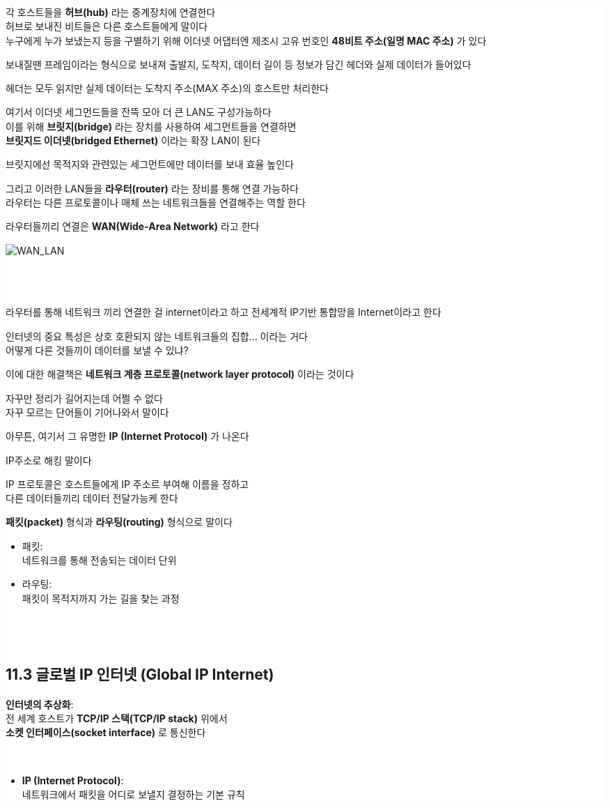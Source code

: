 각 호스트들을 **허브(hub)** 라는 중계장치에 연결한다<br>
허브로 보내진 비트들은 다른 호스트들에게 말이다<br>
누구에게 누가 보냈는지 등을 구별하기 위해 이더넷 어댑터엔 제조시 고유 번호인 **48비트 주소(일명 MAC 주소)** 가 있다<br>
 
보내질땐 프레임이라는 형식으로 보내져 출발지, 도착지, 데이터 길이 등 정보가 담긴 헤더와 실제 데이터가 들어있다

헤더는 모두 읽지만 실제 데이터는 도착지 주소(MAX 주소)의 호스트만 처리한다

여기서 이더넷 세그먼드들을 잔뜩 모아 더 큰 LAN도 구성가능하다<br>
이를 위해 **브릿지(bridge)** 라는 장치를 사용하여 세그먼트들을 연결하면<br> **브릿지드 이더넷(bridged Ethernet)** 이라는 확장 LAN이 된다

브릿지에선 목적지와 관련있는 세그먼트에만 데이터를 보내 효율 높인다

그리고 이러한 LAN들을 **라우터(router)** 라는 장비를 통해 연결 가능하다<br>
라우터는 다른 프로토콜이나 매체 쓰는 네트워크들을 연결해주는 역할 한다

라우터들끼리 연결은 **WAN(Wide-Area Network)** 라고 한다<br>

<img src="https://i.postimg.cc/pdPxfb43/LAN-WAN.png" alt="WAN_LAN" style="width: 50em; height: auto;">

<br><br>

라우터를 통해 네트워크 끼리 연결한 걸 internet이라고 하고 전세계적 IP기반 통합망을 Internet이라고 한다

인터넷의 중요 특성은 상호 호환되지 않는 네트워크들의 집합... 이라는 거다
<br>
어떻게 다른 것들끼이 데이터를 보낼 수 있냐?

이에 대한 해결책은 **네트워크 계층 프로토콜(network layer protocol)** 이라는 것이다

자꾸만 정리가 길어지는데 어쩔 수 없다<br>
자꾸 모르는 단어들이 기어나와서 말이다

아무튼, 여기서 그 유명한 **IP (Internet Protocol)** 가 나온다

IP주소로 해킹 말이다

IP 프로토콜은 호스트들에게 IP 주소르 부여해 이름을 정하고<br>
다른 데이터들끼리 데이터 전달가능케 한다

**패킷(packet)** 형식과 **라우팅(routing)** 형식으로 말이다

- 패킷:<br>
네트워크를 통해 전송되는 데이터 단위

- 라우팅:<br>
패킷이 목적지까지 가는 길을 찾는 과정

<br><br>

## 11.3 글로벌 IP 인터넷 (Global IP Internet)

**인터넷의 추상화**: <br>
전 세계 호스트가 **TCP/IP 스택(TCP/IP stack)** 위에서<br>
**소켓 인터페이스(socket interface)** 로 통신한다<br>


<br>

- **IP (Internet Protocol)**: <br>
네트워크에서 패킷을 어디로 보낼지 결정하는 기본 규칙
